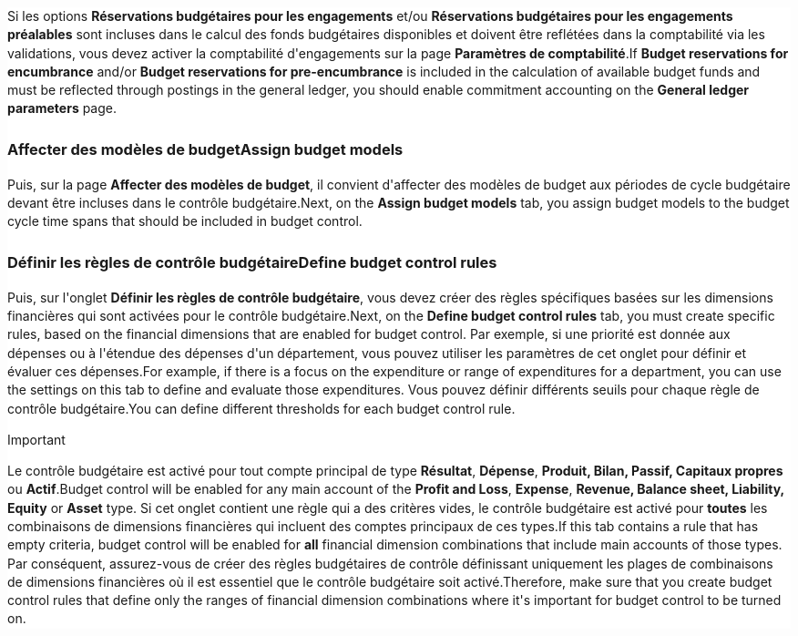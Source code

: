 <span data-ttu-id="d172c-160">Si les options **Réservations budgétaires pour les engagements** et/ou **Réservations budgétaires pour les engagements préalables** sont incluses dans le calcul des fonds budgétaires disponibles et doivent être reflétées dans la comptabilité via les validations, vous devez activer la comptabilité d'engagements sur la page **Paramètres de comptabilité**.</span><span class="sxs-lookup"><span data-stu-id="d172c-160">If **Budget reservations for encumbrance** and/or **Budget reservations for pre-encumbrance** is included in the calculation of available budget funds and must be reflected through postings in the general ledger, you should enable commitment accounting on the **General ledger parameters** page.</span></span>  

### <a name="assign-budget-models"></a><span data-ttu-id="d172c-161">Affecter des modèles de budget</span><span class="sxs-lookup"><span data-stu-id="d172c-161">Assign budget models</span></span>

<span data-ttu-id="d172c-162">Puis, sur la page **Affecter des modèles de budget**, il convient d'affecter des modèles de budget aux périodes de cycle budgétaire devant être incluses dans le contrôle budgétaire.</span><span class="sxs-lookup"><span data-stu-id="d172c-162">Next, on the **Assign budget models** tab, you assign budget models to the budget cycle time spans that should be included in budget control.</span></span>

### <a name="define-budget-control-rules"></a><span data-ttu-id="d172c-163">Définir les règles de contrôle budgétaire</span><span class="sxs-lookup"><span data-stu-id="d172c-163">Define budget control rules</span></span>

<span data-ttu-id="d172c-164">Puis, sur l'onglet **Définir les règles de contrôle budgétaire**, vous devez créer des règles spécifiques basées sur les dimensions financières qui sont activées pour le contrôle budgétaire.</span><span class="sxs-lookup"><span data-stu-id="d172c-164">Next, on the **Define budget control rules** tab, you must create specific rules, based on the financial dimensions that are enabled for budget control.</span></span> <span data-ttu-id="d172c-165">Par exemple, si une priorité est donnée aux dépenses ou à l'étendue des dépenses d'un département, vous pouvez utiliser les paramètres de cet onglet pour définir et évaluer ces dépenses.</span><span class="sxs-lookup"><span data-stu-id="d172c-165">For example, if there is a focus on the expenditure or range of expenditures for a department, you can use the settings on this tab to define and evaluate those expenditures.</span></span> <span data-ttu-id="d172c-166">Vous pouvez définir différents seuils pour chaque règle de contrôle budgétaire.</span><span class="sxs-lookup"><span data-stu-id="d172c-166">You can define different thresholds for each budget control rule.</span></span> 

> [!Important]
> <span data-ttu-id="d172c-167">Le contrôle budgétaire est activé pour tout compte principal de type **Résultat**, **Dépense**, **Produit, Bilan, Passif, Capitaux propres** ou **Actif**.</span><span class="sxs-lookup"><span data-stu-id="d172c-167">Budget control will be enabled for any main account of the **Profit and Loss**, **Expense**, **Revenue, Balance sheet, Liability, Equity** or **Asset** type.</span></span> <span data-ttu-id="d172c-168">Si cet onglet contient une règle qui a des critères vides, le contrôle budgétaire est activé pour **toutes** les combinaisons de dimensions financières qui incluent des comptes principaux de ces types.</span><span class="sxs-lookup"><span data-stu-id="d172c-168">If this tab contains a rule that has empty criteria, budget control will be enabled for **all** financial dimension combinations that include main accounts of those types.</span></span> <span data-ttu-id="d172c-169">Par conséquent, assurez-vous de créer des règles budgétaires de contrôle définissant uniquement les plages de combinaisons de dimensions financières où il est essentiel que le contrôle budgétaire soit activé.</span><span class="sxs-lookup"><span data-stu-id="d172c-169">Therefore, make sure that you create budget control rules that define only the ranges of financial dimension combinations where it's important for budget control to be turned on.</span></span>  
